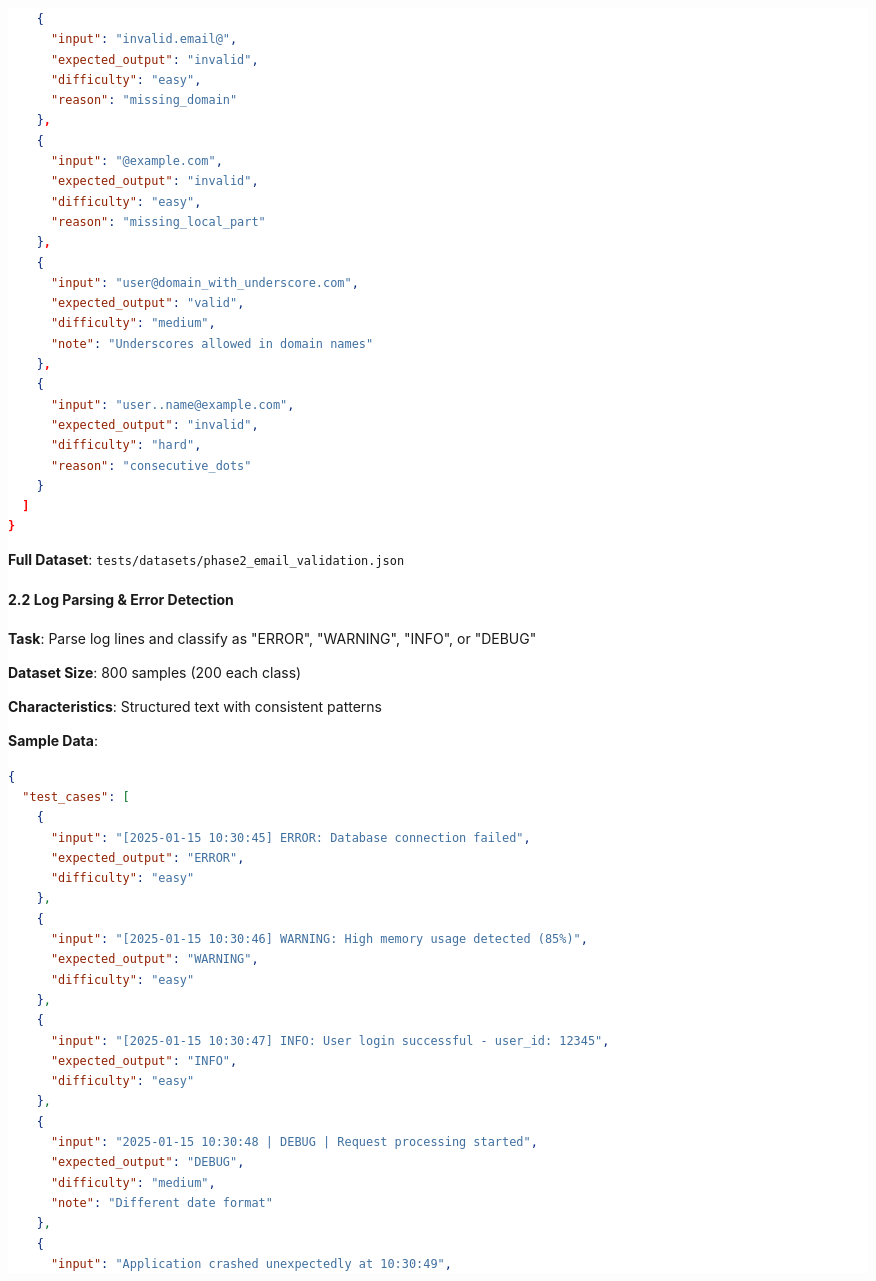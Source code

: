 ```json
    {
      "input": "invalid.email@",
      "expected_output": "invalid",
      "difficulty": "easy",
      "reason": "missing_domain"
    },
    {
      "input": "@example.com",
      "expected_output": "invalid",
      "difficulty": "easy",
      "reason": "missing_local_part"
    },
    {
      "input": "user@domain_with_underscore.com",
      "expected_output": "valid",
      "difficulty": "medium",
      "note": "Underscores allowed in domain names"
    },
    {
      "input": "user..name@example.com",
      "expected_output": "invalid",
      "difficulty": "hard",
      "reason": "consecutive_dots"
    }
  ]
}
```

**Full Dataset**: `tests/datasets/phase2_email_validation.json`

#### 2.2 Log Parsing & Error Detection

**Task**: Parse log lines and classify as "ERROR", "WARNING", "INFO", or "DEBUG"

**Dataset Size**: 800 samples (200 each class)

**Characteristics**: Structured text with consistent patterns

**Sample Data**:
```json
{
  "test_cases": [
    {
      "input": "[2025-01-15 10:30:45] ERROR: Database connection failed",
      "expected_output": "ERROR",
      "difficulty": "easy"
    },
    {
      "input": "[2025-01-15 10:30:46] WARNING: High memory usage detected (85%)",
      "expected_output": "WARNING",
      "difficulty": "easy"
    },
    {
      "input": "[2025-01-15 10:30:47] INFO: User login successful - user_id: 12345",
      "expected_output": "INFO",
      "difficulty": "easy"
    },
    {
      "input": "2025-01-15 10:30:48 | DEBUG | Request processing started",
      "expected_output": "DEBUG",
      "difficulty": "medium",
      "note": "Different date format"
    },
    {
      "input": "Application crashed unexpectedly at 10:30:49",
```